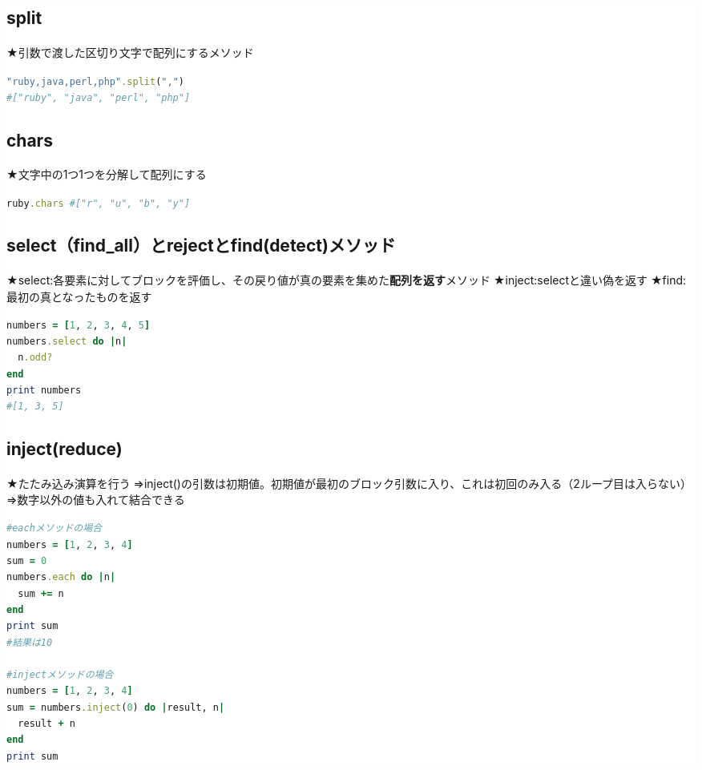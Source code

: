 ## split

★引数で渡した区切り文字で配列にするメソッド

```ruby
"ruby,java,perl,php".split(",")
#["ruby", "java", "perl", "php"]
```

## chars

★文字中の1つ1つを分解して配列にする

```ruby
ruby.chars #["r", "u", "b", "y"]
```

## select（find_all）とrejectとfind(detect)メソッド

★select:各要素に対してブロックを評価し、その戻り値が真の要素を集めた**配列を返す**メソッド
★inject:selectと違い偽を返す
★find:最初の真となったものを返す

```ruby
numbers = [1, 2, 3, 4, 5]
numbers.select do |n|
  n.odd?
end
print numbers
#[1, 3, 5]
```

## inject(reduce)

★たたみ込み演算を行う
⇒inject()の引数は初期値。初期値が最初のブロック引数に入り、これは初回のみ入る（2ループ目は入らない）
⇒数字以外の値も入れて結合できる

```ruby
#eachメソッドの場合
numbers = [1, 2, 3, 4]
sum = 0
numbers.each do |n|
  sum += n
end
print sum
#結果は10

#injectメソッドの場合
numbers = [1, 2, 3, 4]
sum = numbers.inject(0) do |result, n|
  result + n
end
print sum
```
